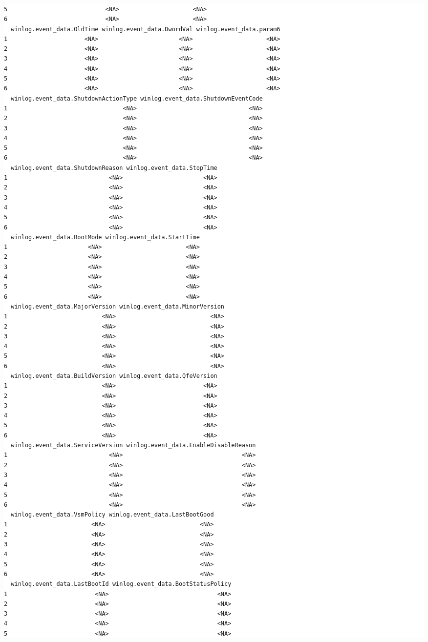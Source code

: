     5                            <NA>                     <NA>
    6                            <NA>                     <NA>
      winlog.event_data.OldTime winlog.event_data.DwordVal winlog.event_data.param6
    1                      <NA>                       <NA>                     <NA>
    2                      <NA>                       <NA>                     <NA>
    3                      <NA>                       <NA>                     <NA>
    4                      <NA>                       <NA>                     <NA>
    5                      <NA>                       <NA>                     <NA>
    6                      <NA>                       <NA>                     <NA>
      winlog.event_data.ShutdownActionType winlog.event_data.ShutdownEventCode
    1                                 <NA>                                <NA>
    2                                 <NA>                                <NA>
    3                                 <NA>                                <NA>
    4                                 <NA>                                <NA>
    5                                 <NA>                                <NA>
    6                                 <NA>                                <NA>
      winlog.event_data.ShutdownReason winlog.event_data.StopTime
    1                             <NA>                       <NA>
    2                             <NA>                       <NA>
    3                             <NA>                       <NA>
    4                             <NA>                       <NA>
    5                             <NA>                       <NA>
    6                             <NA>                       <NA>
      winlog.event_data.BootMode winlog.event_data.StartTime
    1                       <NA>                        <NA>
    2                       <NA>                        <NA>
    3                       <NA>                        <NA>
    4                       <NA>                        <NA>
    5                       <NA>                        <NA>
    6                       <NA>                        <NA>
      winlog.event_data.MajorVersion winlog.event_data.MinorVersion
    1                           <NA>                           <NA>
    2                           <NA>                           <NA>
    3                           <NA>                           <NA>
    4                           <NA>                           <NA>
    5                           <NA>                           <NA>
    6                           <NA>                           <NA>
      winlog.event_data.BuildVersion winlog.event_data.QfeVersion
    1                           <NA>                         <NA>
    2                           <NA>                         <NA>
    3                           <NA>                         <NA>
    4                           <NA>                         <NA>
    5                           <NA>                         <NA>
    6                           <NA>                         <NA>
      winlog.event_data.ServiceVersion winlog.event_data.EnableDisableReason
    1                             <NA>                                  <NA>
    2                             <NA>                                  <NA>
    3                             <NA>                                  <NA>
    4                             <NA>                                  <NA>
    5                             <NA>                                  <NA>
    6                             <NA>                                  <NA>
      winlog.event_data.VsmPolicy winlog.event_data.LastBootGood
    1                        <NA>                           <NA>
    2                        <NA>                           <NA>
    3                        <NA>                           <NA>
    4                        <NA>                           <NA>
    5                        <NA>                           <NA>
    6                        <NA>                           <NA>
      winlog.event_data.LastBootId winlog.event_data.BootStatusPolicy
    1                         <NA>                               <NA>
    2                         <NA>                               <NA>
    3                         <NA>                               <NA>
    4                         <NA>                               <NA>
    5                         <NA>                               <NA>